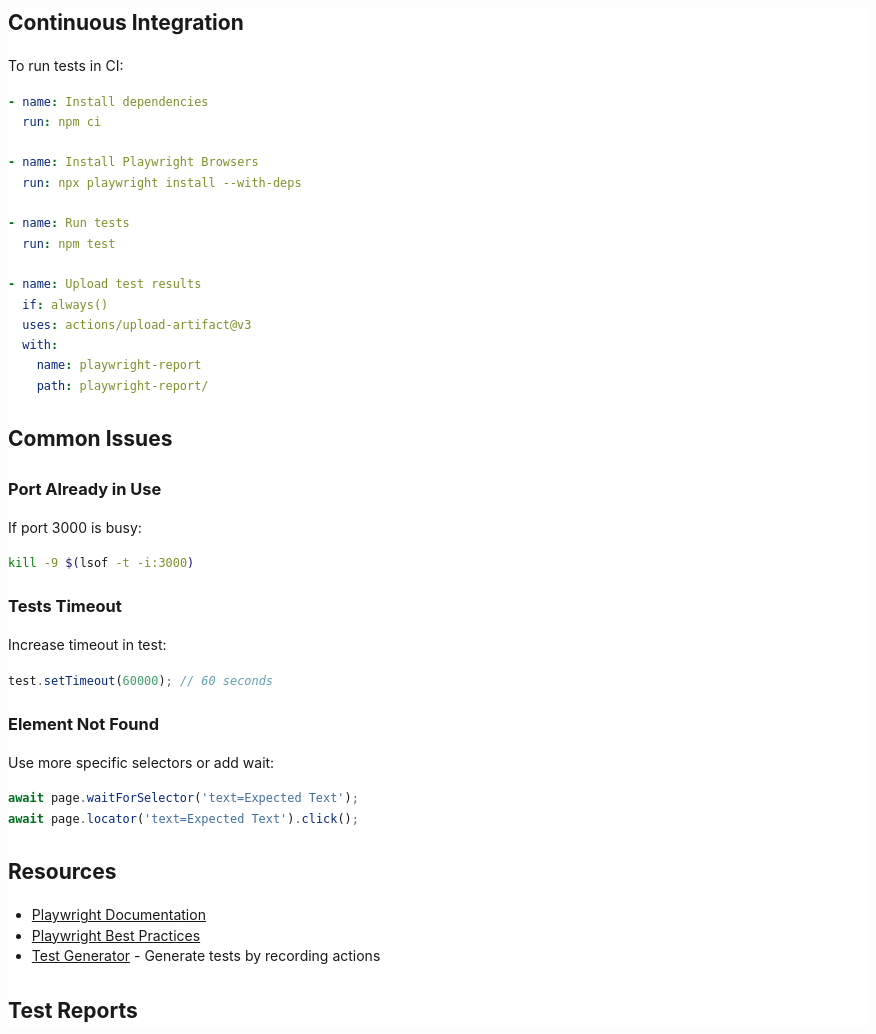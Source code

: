 ## Continuous Integration

To run tests in CI:

```yaml
- name: Install dependencies
  run: npm ci
  
- name: Install Playwright Browsers
  run: npx playwright install --with-deps

- name: Run tests
  run: npm test

- name: Upload test results
  if: always()
  uses: actions/upload-artifact@v3
  with:
    name: playwright-report
    path: playwright-report/
```

## Common Issues

### Port Already in Use
If port 3000 is busy:
```bash
kill -9 $(lsof -t -i:3000)
```

### Tests Timeout
Increase timeout in test:
```javascript
test.setTimeout(60000); // 60 seconds
```

### Element Not Found
Use more specific selectors or add wait:
```javascript
await page.waitForSelector('text=Expected Text');
await page.locator('text=Expected Text').click();
```

## Resources

- [Playwright Documentation](https://playwright.dev)
- [Playwright Best Practices](https://playwright.dev/docs/best-practices)
- [Test Generator](https://playwright.dev/docs/codegen) - Generate tests by recording actions

## Test Reports
